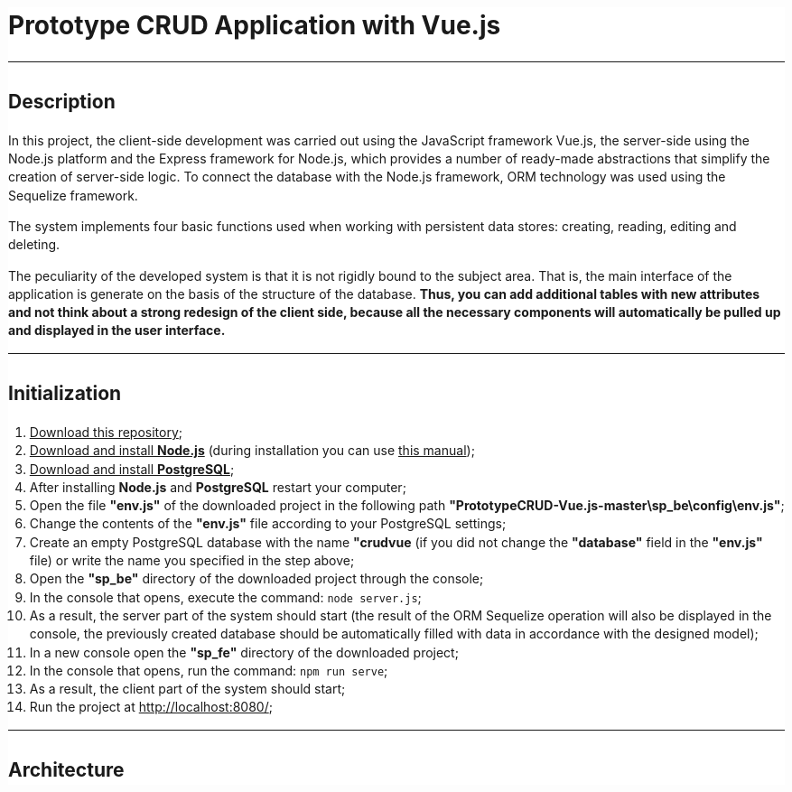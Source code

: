 # Prototype CRUD Application with Vue.js

---

## Description

In this project, the client-side development was carried out using the JavaScript framework Vue.js, the server-side using the Node.js platform and the Express framework for Node.js, which provides a number of ready-made abstractions that simplify the creation of server-side logic. To connect the database with the Node.js framework, ORM technology was used using the Sequelize framework.

The system implements four basic functions used when working with persistent data stores: creating, reading, editing and deleting.

The peculiarity of the developed system is that it is not rigidly bound to the subject area. That is, the main interface of the application is generate on the basis of the structure of the database. **Thus, you can add additional tables with new attributes and not think about a strong redesign of the client side, because all the necessary components will automatically be pulled up and displayed in the user interface.**

---

## Initialization

1. [Download this repository](https://github.com/AndreyBV/PrototypeCRUD-Vue.js/archive/refs/heads/master.zip);
1. [Download and install **Node.js**](https://nodejs.org/en/) (during installation you can use [this manual](https://winitpro.ru/index.php/2019/10/25/ustanovka-nastrojka-postgresql-v-windows/));
1. [Download and install **PostgreSQL**](https://www.enterprisedb.com/downloads/postgres-postgresql-downloads);
1. After installing **Node.js** and **PostgreSQL** restart your computer;
1. Open the file **"env.js"** of the downloaded project in the following path **"PrototypeCRUD-Vue.js-master\sp_be\config\env.js"**;
1. Change the contents of the **"env.js"** file according to your PostgreSQL settings;
1. Create an empty PostgreSQL database with the name **"crudvue** (if you did not change the **"database"** field in the **"env.js"** file) or write the name you specified in the step above;
1. Open the **"sp_be"** directory of the downloaded project through the console;
1. In the console that opens, execute the command: `node server.js`;
1. As a result, the server part of the system should start (the result of the ORM Sequelize operation will also be displayed in the console, the previously created database should be automatically filled with data in accordance with the designed model);
1. In a new console open the **"sp_fe"** directory of the downloaded project;
1. In the console that opens, run the command: `npm run serve`;
1. As a result, the client part of the system should start;
1. Run the project at [http://localhost:8080/](http://localhost:8080/);

---

## Architecture
